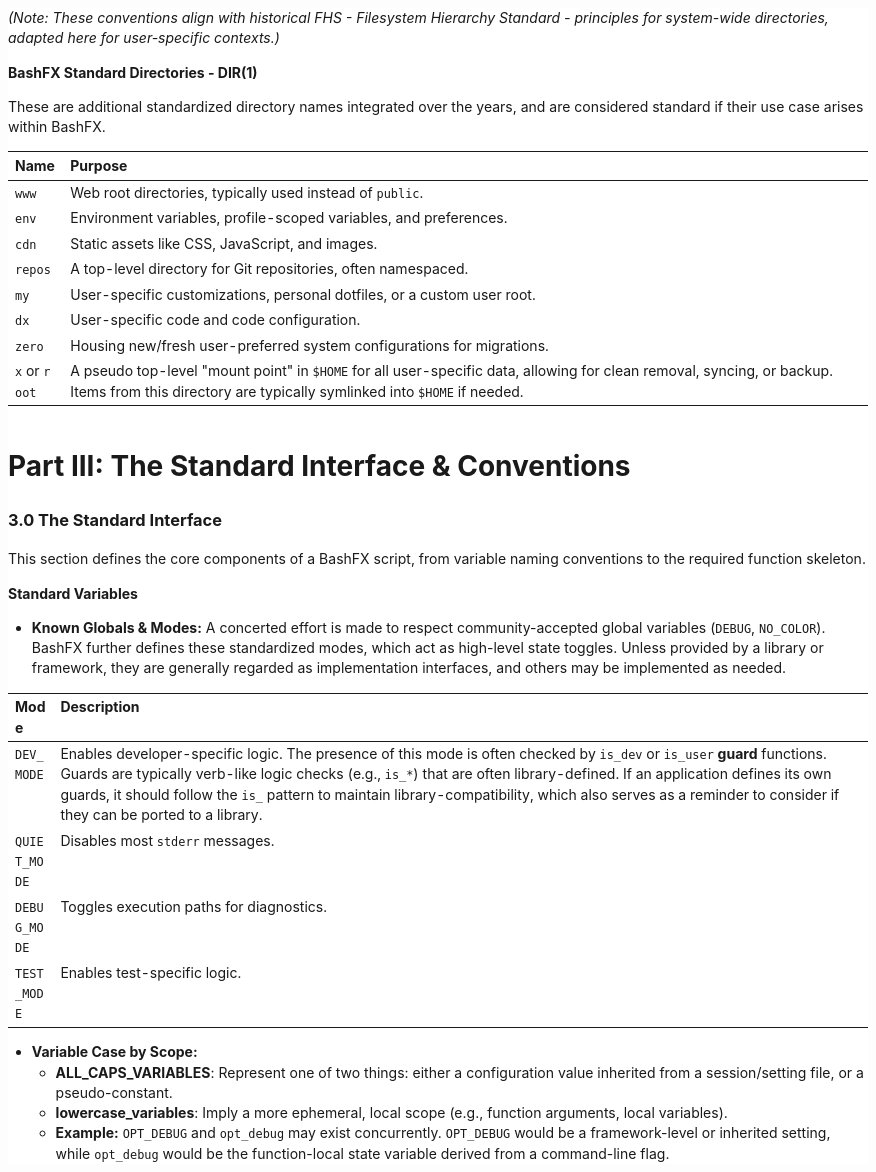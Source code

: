 *(Note: These conventions align with historical FHS - Filesystem Hierarchy Standard - principles for system-wide directories, adapted here for user-specific contexts.)*

**BashFX Standard Directories - DIR(1)**

These are additional standardized directory names integrated over the years, and are considered standard if their use case arises within BashFX.

| Name   | Purpose                                                                                                                                                                                                  |
| :----- | :------------------------------------------------------------------------------------------------------------------------------------------------------------------------------------------------------- |
| `www`  | Web root directories, typically used instead of `public`.                                                                                                                                                |
| `env`  | Environment variables, profile-scoped variables, and preferences.                                                                                                                                        |
| `cdn`  | Static assets like CSS, JavaScript, and images.                                                                                                                                                          |
| `repos`| A top-level directory for Git repositories, often namespaced.                                                                                                                                            |
| `my`   | User-specific customizations, personal dotfiles, or a custom user root.                                                                                                                                  |
| `dx`   | User-specific code and code configuration.                                                                                                                                                               |
| `zero` | Housing new/fresh user-preferred system configurations for migrations.                                                                                                                                   |
| `x` or `root` | A pseudo top-level "mount point" in `$HOME` for all user-specific data, allowing for clean removal, syncing, or backup. Items from this directory are typically symlinked into `$HOME` if needed. |






# Part III: The Standard Interface & Conventions

### 3.0 The Standard Interface

This section defines the core components of a BashFX script, from variable naming conventions to the required function skeleton.

**Standard Variables**

-   **Known Globals & Modes:** A concerted effort is made to respect community-accepted global variables (`DEBUG`, `NO_COLOR`). BashFX further defines these standardized modes, which act as high-level state toggles. Unless provided by a library or framework, they are generally regarded as implementation interfaces, and others may be implemented as needed.

| Mode         | Description                                                                                                                                                                                                                                                        |
| :----------- | :----------------------------------------------------------------------------------------------------------------------------------------------------------------------------------------------------------------------------------------------------------------- |
| `DEV_MODE`   | Enables developer-specific logic. The presence of this mode is often checked by `is_dev` or `is_user` **guard** functions. Guards are typically verb-like logic checks (e.g., `is_*`) that are often library-defined. If an application defines its own guards, it should follow the `is_` pattern to maintain library-compatibility, which also serves as a reminder to consider if they can be ported to a library. |
| `QUIET_MODE` | Disables most `stderr` messages.                                                                                                                                                                                                                                   |
| `DEBUG_MODE` | Toggles execution paths for diagnostics.                                                                                                                                                                                                                           |
| `TEST_MODE`  | Enables test-specific logic.                                                                                                                                                                                                                                       |

-   **Variable Case by Scope:**
    -   **ALL_CAPS_VARIABLES**: Represent one of two things: either a configuration value inherited from a session/setting file, or a pseudo-constant.
    -   **lowercase_variables**: Imply a more ephemeral, local scope (e.g., function arguments, local variables).
    -   **Example:** `OPT_DEBUG` and `opt_debug` may exist concurrently. `OPT_DEBUG` would be a framework-level or inherited setting, while `opt_debug` would be the function-local state variable derived from a command-line flag.
